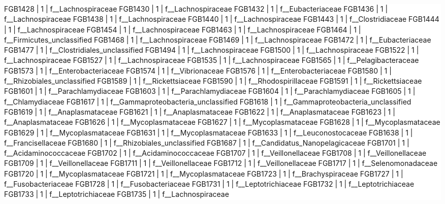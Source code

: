 FGB1428	| 1	| f__Lachnospiraceae
FGB1430	| 1	| f__Lachnospiraceae
FGB1432	| 1	| f__Eubacteriaceae
FGB1436	| 1	| f__Lachnospiraceae
FGB1438	| 1	| f__Lachnospiraceae
FGB1440	| 1	| f__Lachnospiraceae
FGB1443	| 1	| f__Clostridiaceae
FGB1444	| 1	| f__Lachnospiraceae
FGB1454	| 1	| f__Lachnospiraceae
FGB1463	| 1	| f__Lachnospiraceae
FGB1464	| 1	| f__Firmicutes_unclassified
FGB1468	| 1	| f__Lachnospiraceae
FGB1469	| 1	| f__Lachnospiraceae
FGB1472	| 1	| f__Eubacteriaceae
FGB1477	| 1	| f__Clostridiales_unclassified
FGB1494	| 1	| f__Lachnospiraceae
FGB1500	| 1	| f__Lachnospiraceae
FGB1522	| 1	| f__Lachnospiraceae
FGB1527	| 1	| f__Lachnospiraceae
FGB1535	| 1	| f__Lachnospiraceae
FGB1565	| 1	| f__Pelagibacteraceae
FGB1573	| 1	| f__Enterobacteriaceae
FGB1574	| 1	| f__Vibrionaceae
FGB1576	| 1	| f__Enterobacteriaceae
FGB1580	| 1	| f__Rhizobiales_unclassified
FGB1589	| 1	| f__Rickettsiaceae
FGB1590	| 1	| f__Rhodospirillaceae
FGB1591	| 1	| f__Rickettsiaceae
FGB1601	| 1	| f__Parachlamydiaceae
FGB1603	| 1	| f__Parachlamydiaceae
FGB1604	| 1	| f__Parachlamydiaceae
FGB1605	| 1	| f__Chlamydiaceae
FGB1617	| 1	| f__Gammaproteobacteria_unclassified
FGB1618	| 1	| f__Gammaproteobacteria_unclassified
FGB1619	| 1	| f__Anaplasmataceae
FGB1621	| 1	| f__Anaplasmataceae
FGB1622	| 1	| f__Anaplasmataceae
FGB1623	| 1	| f__Anaplasmataceae
FGB1626	| 1	| f__Mycoplasmataceae
FGB1627	| 1	| f__Mycoplasmataceae
FGB1628	| 1	| f__Mycoplasmataceae
FGB1629	| 1	| f__Mycoplasmataceae
FGB1631	| 1	| f__Mycoplasmataceae
FGB1633	| 1	| f__Leuconostocaceae
FGB1638	| 1	| f__Francisellaceae
FGB1680	| 1	| f__Rhizobiales_unclassified
FGB1687	| 1	| f__Candidatus_Nanopelagicaceae
FGB1701	| 1	| f__Acidaminococcaceae
FGB1702	| 1	| f__Acidaminococcaceae
FGB1707	| 1	| f__Veillonellaceae
FGB1708	| 1	| f__Veillonellaceae
FGB1709	| 1	| f__Veillonellaceae
FGB1711	| 1	| f__Veillonellaceae
FGB1712	| 1	| f__Veillonellaceae
FGB1717	| 1	| f__Selenomonadaceae
FGB1720	| 1	| f__Mycoplasmataceae
FGB1721	| 1	| f__Mycoplasmataceae
FGB1723	| 1	| f__Brachyspiraceae
FGB1727	| 1	| f__Fusobacteriaceae
FGB1728	| 1	| f__Fusobacteriaceae
FGB1731	| 1	| f__Leptotrichiaceae
FGB1732	| 1	| f__Leptotrichiaceae
FGB1733	| 1	| f__Leptotrichiaceae
FGB1735	| 1	| f__Lachnospiraceae